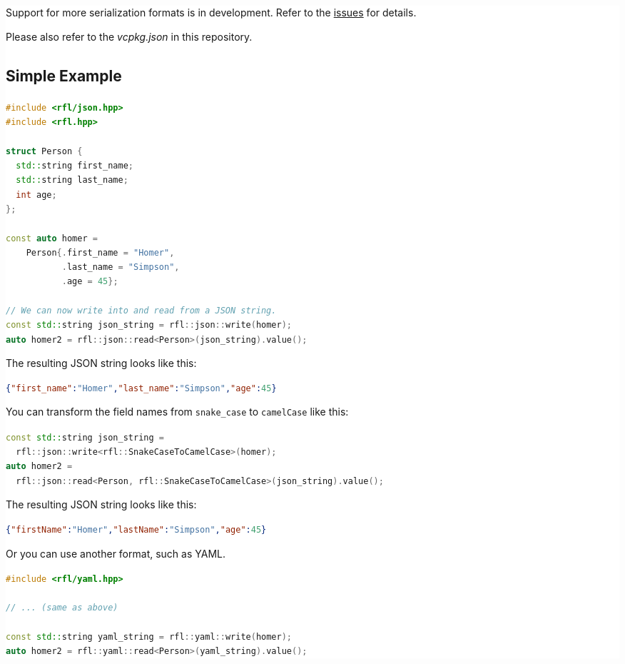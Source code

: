Support for more serialization formats is in development. Refer to the [issues](https://github.com/getml/reflect-cpp/issues) for details.

Please also refer to the *vcpkg.json* in this repository.

## Simple Example

```cpp
#include <rfl/json.hpp>
#include <rfl.hpp>

struct Person {
  std::string first_name;
  std::string last_name;
  int age;
};

const auto homer =
    Person{.first_name = "Homer",
           .last_name = "Simpson",
           .age = 45};

// We can now write into and read from a JSON string.
const std::string json_string = rfl::json::write(homer);
auto homer2 = rfl::json::read<Person>(json_string).value();
```

The resulting JSON string looks like this:

```json
{"first_name":"Homer","last_name":"Simpson","age":45}
```

You can transform the field names from `snake_case` to `camelCase` like this:

```cpp
const std::string json_string = 
  rfl::json::write<rfl::SnakeCaseToCamelCase>(homer);
auto homer2 = 
  rfl::json::read<Person, rfl::SnakeCaseToCamelCase>(json_string).value();
```

The resulting JSON string looks like this:

```json
{"firstName":"Homer","lastName":"Simpson","age":45}
```

Or you can use another format, such as YAML.

```cpp
#include <rfl/yaml.hpp>

// ... (same as above)

const std::string yaml_string = rfl::yaml::write(homer);
auto homer2 = rfl::yaml::read<Person>(yaml_string).value();
```
